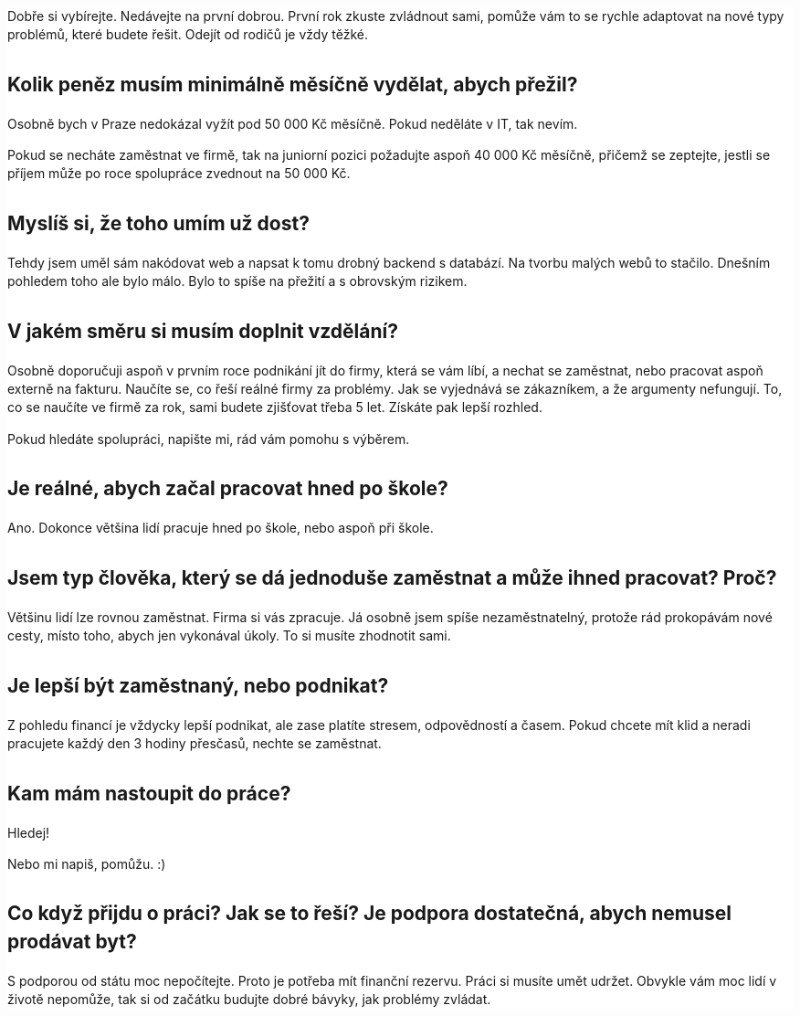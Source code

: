 Dobře si vybírejte. Nedávejte na první dobrou. První rok zkuste zvládnout sami, pomůže vám to se rychle adaptovat na nové typy problémů, které budete řešit. Odejít od rodičů je vždy těžké.

Kolik peněz musím minimálně měsíčně vydělat, abych přežil?
----------------------------------------------------------

Osobně bych v Praze nedokázal vyžít pod 50 000 Kč měsíčně. Pokud neděláte v IT, tak nevím.

Pokud se necháte zaměstnat ve firmě, tak na juniorní pozici požadujte aspoň 40 000 Kč měsíčně, přičemž se zeptejte, jestli se příjem může po roce spolupráce zvednout na 50 000 Kč.

Myslíš si, že toho umím už dost?
--------------------------------

Tehdy jsem uměl sám nakódovat web a napsat k tomu drobný backend s databází. Na tvorbu malých webů to stačilo. Dnešním pohledem toho ale bylo málo. Bylo to spíše na přežití a s obrovským rizikem.

V jakém směru si musím doplnit vzdělání?
----------------------------------------

Osobně doporučuji aspoň v prvním roce podnikání jít do firmy, která se vám líbí, a nechat se zaměstnat, nebo pracovat aspoň externě na fakturu. Naučíte se, co řeší reálné firmy za problémy. Jak se vyjednává se zákazníkem, a že argumenty nefungují. To, co se naučíte ve firmě za rok, sami budete zjišťovat třeba 5 let. Získáte pak lepší rozhled.

Pokud hledáte spolupráci, napište mi, rád vám pomohu s výběrem.

Je reálné, abych začal pracovat hned po škole?
----------------------------------------------

Ano. Dokonce většina lidí pracuje hned po škole, nebo aspoň při škole.

Jsem typ člověka, který se dá jednoduše zaměstnat a může ihned pracovat? Proč?
------------------------------------------------------------------------------

Většinu lidí lze rovnou zaměstnat. Firma si vás zpracuje. Já osobně jsem spíše nezaměstnatelný, protože rád prokopávám nové cesty, místo toho, abych jen vykonával úkoly. To si musíte zhodnotit sami.

Je lepší být zaměstnaný, nebo podnikat?
---------------------------------------

Z pohledu financí je vždycky lepší podnikat, ale zase platíte stresem, odpovědností a časem. Pokud chcete mít klid a neradi pracujete každý den 3 hodiny přesčasů, nechte se zaměstnat.

Kam mám nastoupit do práce?
---------------------------

Hledej!

Nebo mi napiš, pomůžu. :)

Co když přijdu o práci? Jak se to řeší? Je podpora dostatečná, abych nemusel prodávat byt?
------------------------------------------------------------------------------------------

S podporou od státu moc nepočítejte. Proto je potřeba mít finanční rezervu. Práci si musíte umět udržet. Obvykle vám moc lidí v životě nepomůže, tak si od začátku budujte dobré bávyky, jak problémy zvládat.
